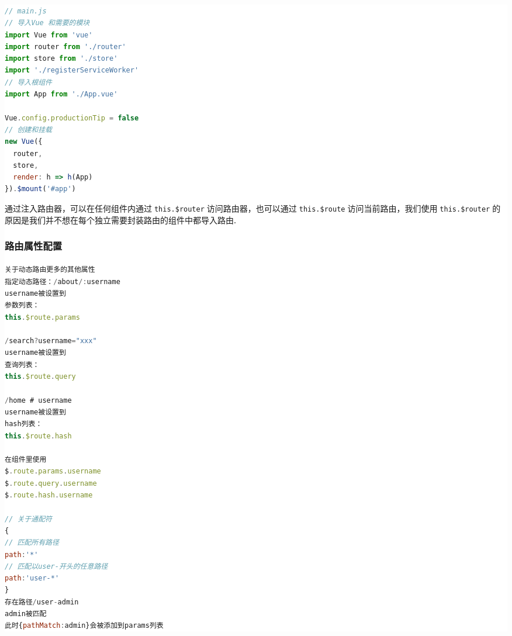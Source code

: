 ```javascript
```

```javascript
// main.js
// 导入Vue 和需要的模块
import Vue from 'vue'
import router from './router'
import store from './store'
import './registerServiceWorker'
// 导入根组件
import App from './App.vue'

Vue.config.productionTip = false
// 创建和挂载
new Vue({
  router,
  store,
  render: h => h(App)
}).$mount('#app')

```

通过注入路由器，可以在任何组件内通过 `this.$router` 访问路由器，也可以通过 `this.$route` 访问当前路由，我们使用 `this.$router` 的原因是我们并不想在每个独立需要封装路由的组件中都导入路由.

### 路由属性配置

```javascript
关于动态路由更多的其他属性   
指定动态路径：/about/:username
username被设置到
参数列表：
this.$route.params

/search?username="xxx"
username被设置到
查询列表：
this.$route.query

/home # username
username被设置到
hash列表：
this.$route.hash

在组件里使用
$.route.params.username
$.route.query.username
$.route.hash.username

// 关于通配符
{
// 匹配所有路径
path:'*'
// 匹配以user-开头的任意路径
path:'user-*'    
}
存在路径/user-admin
admin被匹配
此时{pathMatch:admin}会被添加到params列表
```
